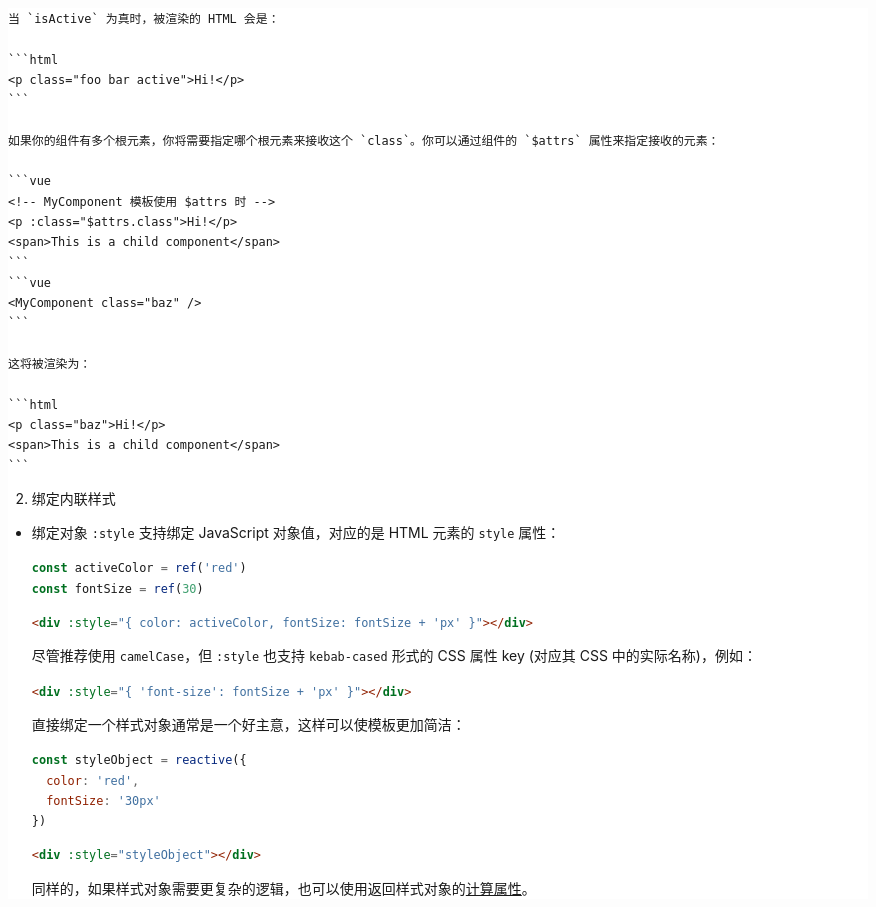     当 `isActive` 为真时，被渲染的 HTML 会是：

    ```html
    <p class="foo bar active">Hi!</p>
    ```
    
    如果你的组件有多个根元素，你将需要指定哪个根元素来接收这个 `class`。你可以通过组件的 `$attrs` 属性来指定接收的元素：

    ```vue
    <!-- MyComponent 模板使用 $attrs 时 -->
    <p :class="$attrs.class">Hi!</p>
    <span>This is a child component</span>
    ```
    ```vue
    <MyComponent class="baz" />
    ```
    
    这将被渲染为：

    ```html
    <p class="baz">Hi!</p>
    <span>This is a child component</span>
    ```

2. 绑定内联样式

  - 绑定对象​
    `:style` 支持绑定 JavaScript 对象值，对应的是 HTML 元素的 `style` 属性：

    ```javascript
    const activeColor = ref('red')
    const fontSize = ref(30)
    ```
    ```html
    <div :style="{ color: activeColor, fontSize: fontSize + 'px' }"></div>
    ```

    尽管推荐使用 `camelCase`，但 `:style` 也支持 `kebab-cased` 形式的 CSS 属性 key (对应其 CSS 中的实际名称)，例如：

    ```html
    <div :style="{ 'font-size': fontSize + 'px' }"></div>
    ```
    
    直接绑定一个样式对象通常是一个好主意，这样可以使模板更加简洁：

    ```javascript
    const styleObject = reactive({
      color: 'red',
      fontSize: '30px'
    })
    ```
    ```html
    <div :style="styleObject"></div>
    ```

    同样的，如果样式对象需要更复杂的逻辑，也可以使用返回样式对象的[计算属性](#计算属性-computed)。
